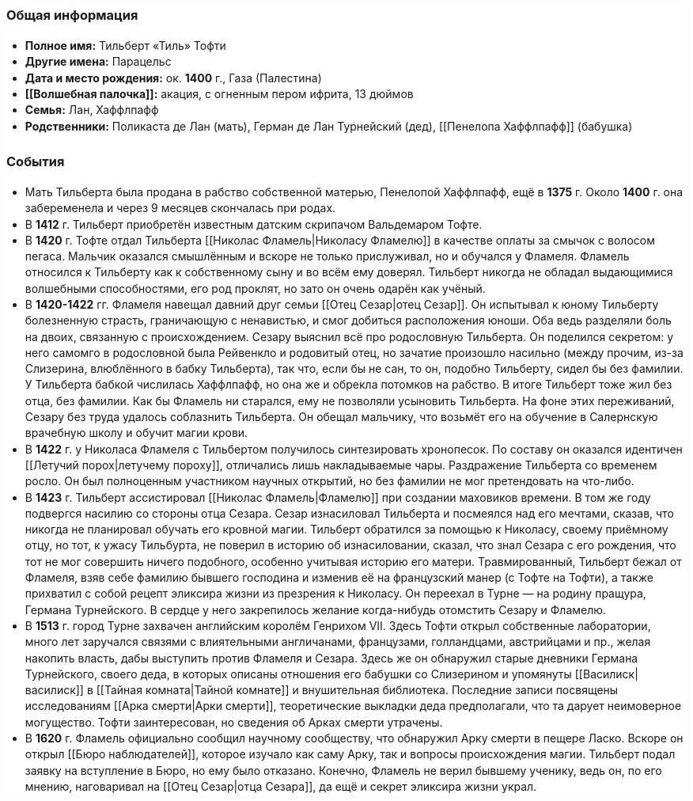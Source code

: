 ### Общая информация
- **Полное имя:** Тильберт «Тиль» Тофти
- **Другие имена:** Парацельс
- **Дата и место рождения:** ок. **1400** г., Газа (Палестина)
- **[[Волшебная палочка]]:** акация, с огненным пером ифрита, 13 дюймов
- **Семья:** Лан, Хаффлпафф
- **Родственники:** Поликаста де Лан (мать), Герман де Лан Турнейский (дед), [[Пенелопа Хаффлпафф]] (бабушка)

### События
- Мать Тильберта была продана в рабство собственной матерью, Пенелопой Хаффлпафф, ещё в **1375** г. Около **1400** г. она забеременела и через 9 месяцев скончалась при родах.
- В **1412** г. Тильберт приобретён известным датским скрипачом Вальдемаром Тофте.
- В **1420** г. Тофте отдал Тильберта [[Николас Фламель|Николасу Фламелю]] в качестве оплаты за смычок с волосом пегаса. Мальчик оказался смышлённым и вскоре не только прислуживал, но и обучался у Фламеля. Фламель относился к Тильберту как к собственному сыну и во всём ему доверял. Тильберт никогда не обладал выдающимися волшебными способностями, его род проклят, но зато он очень одарён как учёный.
- В **1420-1422** гг. Фламеля навещал давний друг семьи [[Отец Сезар|отец Сезар]]. Он испытывал к юному Тильберту болезненную страсть, граничающую с ненавистью, и смог добиться расположения юноши. Оба ведь разделяли боль на двоих, связанную с происхождением. Сезару выяснил всё про родословную Тильберта. Он поделился секретом: у него самомго в родословной была Рейвенкло и родовитый отец, но зачатие произошло насильно (между прочим, из-за Слизерина, влюблённого в бабку Тильберта), так что, если бы не сан, то он, подобно Тильберту, сидел бы без фамилии. У Тильберта бабкой числилась Хаффлпафф, но она же и обрекла потомков на рабство. В итоге Тильберт тоже жил без отца, без фамилии. Как бы Фламель ни старался, ему не позволяли усыновить Тильберта. На фоне этих переживаний, Сезару без труда удалось соблазнить Тильберта. Он обещал мальчику, что возьмёт его на обучение в Салернскую врачебную школу и обучит магии крови.
- В **1422** г. у Николаса Фламеля с Тильбертом получилось синтезировать хронопесок. По составу он оказался идентичен [[Летучий порох|летучему пороху]], отличались лишь накладываемые чары. Раздражение Тильберта со временем росло. Он был полноценным участником научных открытий, но без фамилии не мог претендовать на что-либо.
- В **1423** г. Тильберт ассистировал [[Николас Фламель|Фламелю]] при создании маховиков времени. В том же году подвергся насилию со стороны отца Сезара. Сезар изнасиловал Тильберта и посмеялся над его мечтами, сказав, что никогда не планировал обучать его кровной магии. Тильберт обратился за помощью к Николасу, своему приёмному отцу, но тот, к ужасу Тильбурта, не поверил в историю об изнасиловании, сказал, что знал Сезара с его рождения, что тот не мог совершить ничего подобного, особенно учитывая историю его матери. Травмированный, Тильберт бежал от Фламеля, взяв себе фамилию бывшего господина и изменив её на французский манер (с Тофте на Тофти), а также прихватил с собой рецепт эликсира жизни из презрения к Николасу. Он переехал в Турне — на родину пращура, Германа Турнейского. В сердце у него закрепилось желание когда-нибудь отомстить Сезару и Фламелю.
- В **1513** г. город Турне захвачен английским королём Генрихом VII. Здесь Тофти открыл собственные лаборатории, много лет заручался связями с влиятельными англичанами, французами, голландцами, австрийцами и пр., желая накопить власть, дабы выступить против Фламеля и Сезара. Здесь же он обнаружил старые дневники Германа Турнейского, своего деда, в которых описаны отношения его бабушки со Слизерином и упомянуты [[Василиск|василиск]] в [[Тайная комната|Тайной комнате]] и внушительная библиотека. Последние записи посвящены исследованиям [[Арка смерти|Арки смерти]], теоретические выкладки деда предполагали, что та дарует неимоверное могущество. Тофти заинтересован, но сведения об Арках смерти утрачены.
- В **1620** г. Фламель официально сообщил научному сообществу, что обнаружил Арку смерти в пещере Ласко. Вскоре он открыл [[Бюро наблюдателей]], которое изучало как саму Арку, так и вопросы происхождения магии. Тильберт подал заявку на вступление в Бюро, но ему было отказано. Конечно, Фламель не верил бывшему ученику, ведь он, по его мнению, наговаривал на [[Отец Сезар|отца Сезара]], да ещё и секрет эликсира жизни украл.